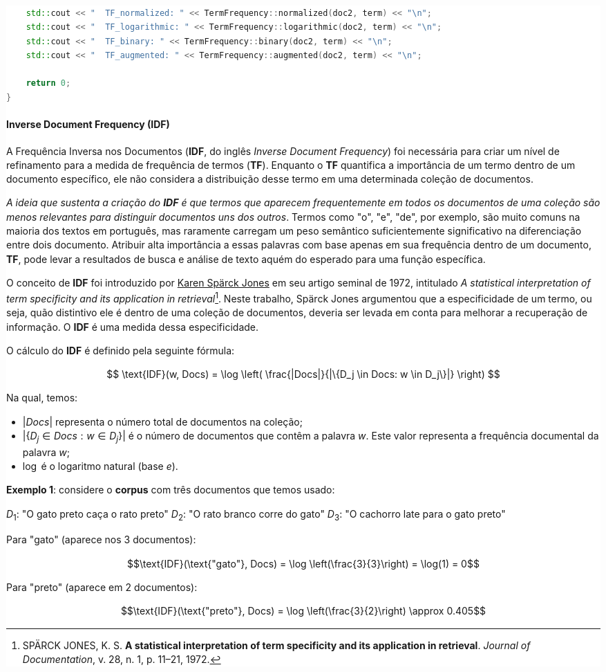 ```cpp
    std::cout << "  TF_normalized: " << TermFrequency::normalized(doc2, term) << "\n";
    std::cout << "  TF_logarithmic: " << TermFrequency::logarithmic(doc2, term) << "\n";
    std::cout << "  TF_binary: " << TermFrequency::binary(doc2, term) << "\n";
    std::cout << "  TF_augmented: " << TermFrequency::augmented(doc2, term) << "\n";
    
    return 0;
}
```

#### Inverse Document Frequency (IDF)

A Frequência Inversa nos Documentos (**IDF**, do inglês *Inverse Document Frequency*) foi necessária para criar um nível de refinamento para a medida de frequência de termos (**TF**).  Enquanto o **TF** quantifica a importância de um termo dentro de um documento específico, ele não considera a distribuição desse termo em uma determinada coleção de documentos.

*A ideia que sustenta a criação do **IDF** é que termos que aparecem frequentemente em todos os documentos de uma coleção são menos relevantes para distinguir documentos uns dos outros*. Termos como "o", "e", "de", por exemplo, são muito comuns na maioria dos textos em português, mas raramente carregam um peso semântico suficientemente significativo na diferenciação entre dois documento. Atribuir alta importância a essas palavras com base apenas em sua frequência dentro de um documento, **TF**, pode levar a resultados de busca e análise de texto aquém do esperado para uma função específica.

O conceito de **IDF** foi introduzido por [Karen Spärck Jones](https://www.historyofdatascience.com/karen-sparck-jones-the-search-engineer-enabler/) em seu artigo seminal de 1972, intitulado *A statistical interpretation of term specificity and its application in retrieval*[^11]. Neste trabalho, Spärck Jones argumentou que a especificidade de um termo, ou seja, quão distintivo ele é dentro de uma coleção de documentos, deveria ser levada em conta para melhorar a recuperação de informação. O **IDF** é uma medida dessa especificidade.

[^11]: SPÄRCK JONES, K. S. **A statistical interpretation of term specificity and its application in retrieval**. *Journal of Documentation*, v. 28, n. 1, p. 11–21, 1972.

O cálculo do **IDF** é definido pela seguinte fórmula:

$$
\text{IDF}(w, Docs) = \log \left( \frac{|Docs|}{|\{D_j \in Docs: w \in D_j\}|} \right)
$$

Na qual, temos:

- $|Docs|$ representa o número total de documentos na coleção;
- $|\{D_j \in Docs: w \in D_j\}|$ é o número de documentos que contêm a palavra $w$. Este valor representa a frequência documental da palavra $w$;
- $\log$ é o logaritmo natural (base $e$).

**Exemplo 1**: considere o **corpus** com três documentos que temos usado:

$D_1$: "O gato preto caça o rato preto"
$D_2$: "O rato branco corre do gato"
$D_3$: "O cachorro late para o gato preto"

Para "gato" (aparece nos 3 documentos):

$$\text{IDF}(\text{"gato"}, Docs) = \log \left(\frac{3}{3}\right) = \log(1) = 0$$

Para "preto" (aparece em 2 documentos):

$$\text{IDF}(\text{"preto"}, Docs) = \log \left(\frac{3}{2}\right) \approx 0.405$$


[^1]: VASWANI, Ashish et al. Attention is all you need. In: ADVANCES IN NEURAL INFORMATION PROCESSING SYSTEMS, 30., 2017, Long Beach. Proceedings of the [...]. Red Hook: Curran Associates, Inc., 2017. p. 5998-6008. Disponível em: [https://papers.nips.cc/paper_files/paper/2017/file/3f5ee243547dee91fbd053c1c4a845aa-Paper.pdf](https://papers.nips.cc/paper_files/paper/2017/file/3f5ee243547dee91fbd053c1c4a845aa-Paper). Acesso em: 09 fevereiro 2024.
[^2]: O termo "vocabulário" é frequentemente usado em linguística e processamento de linguagem natural para se referir ao conjunto de palavras ou termos que são relevantes para um determinado contexto ou tarefa. Em muitos casos, o vocabulário é construído a partir de um *corpus* de texto, onde cada palavra única é considerada um termo do vocabulário. O vocabulário pode variar em tamanho e complexidade, dependendo do domínio e da aplicação específica.
[^4]: A palavra polissemia refere-se ao fenômeno linguístico em que uma única palavra possui múltiplos significados ou sentidos relacionados, mas distintos, dependendo do contexto em que é utilizada. Por exemplo, a palavra "banco" pode significar uma instituição financeira, um assento para sentar-se, ou um conjunto de dados, entre outros sentidos. Esta multiplicidade semântica constitui um desafio significativo para sistemas de processamento de linguagem natural, que precisam determinar qual significado específico está sendo empregado em cada ocorrência da palavra.
[^5]: SALTON, G.; LESK, M. E. **The SMART Automatic Document Retrieval System—An Illustration**. Communications of the ACM, v. 8, n. 9, p. 391-398, 1965. Disponível em: https://apastyle.apa.org/blog/citing-online-works. Acesso em: 25 de fevereiro de 2025.
[^7]: SPÄRCK JONES, K. S. A statistical interpretation of term specificity and its application in retrieval. Journal of Documentation, v. 28, n. 1, p. 11–21, 1972.
[^8]: SALTON, G.; BUCKLEY, C. Term-weighting approaches in automatic text retrieval. Information Processing & Management, v. 24, n. 5, p. 513–523, 1988.
[^10]: FECHNER, G. T. **Elemente der Psychophysik.** Leipzig: Breitkopf und Härtel, 1860.
[^12]: ROBERTSON, S. E.; JONES, K. S. **Relevance weighting of search terms.** journal of the American Society for Information Science, v. 45, n. 3, p. 129–146, 1994.